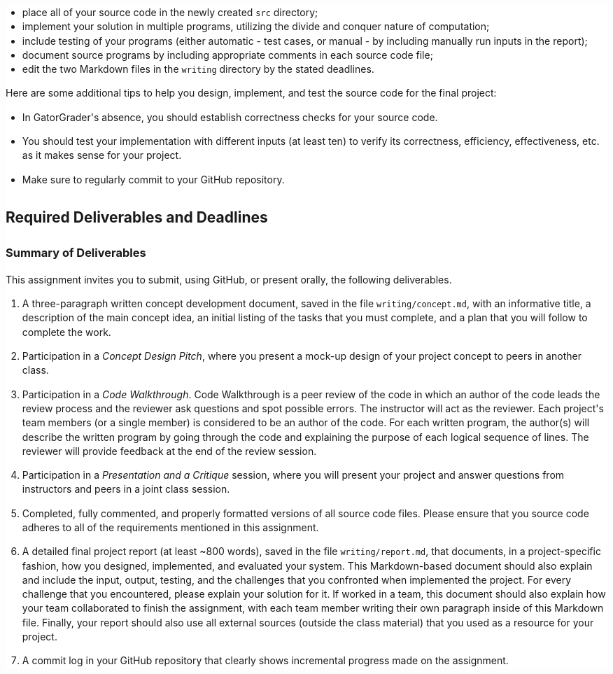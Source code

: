 - place all of your source code in the newly created `src` directory;
- implement your solution in multiple programs, utilizing the divide and conquer nature of computation;
- include testing of your programs (either automatic - test cases, or manual - by including manually run inputs in the report);
- document source programs by including appropriate comments in each source code file;
- edit the two Markdown files in the `writing` directory by the stated deadlines. 

Here are some additional tips to help you design, implement, and test the source code for the final project:

- In GatorGrader's absence, you should establish correctness checks for your source code.

-  You should test your implementation with different inputs (at least ten) to verify its correctness, efficiency, effectiveness, etc. as it makes sense for your project. 

- Make sure to regularly commit to your GitHub repository.

## Required Deliverables and Deadlines

### Summary of Deliverables

This assignment invites you to submit, using GitHub, or present orally, the following deliverables.

1. A three-paragraph written concept development document, saved in the file `writing/concept.md`, with an informative title, a description of the main concept idea, an initial listing of the tasks that you must complete, and a plan that you will follow to complete the work.

2. Participation in a *Concept Design Pitch*, where you present a mock-up design of your project concept to peers in another class. 

3. Participation in a *Code Walkthrough*. Code Walkthrough is a peer review of the code in which an author of the code leads the review process and the reviewer ask questions and spot possible errors. The instructor will act as the reviewer. Each project's team members (or a single member) is considered to be an author of the code. For each written program, the author(s) will describe the written program by going through the code and explaining the purpose of each logical sequence of lines. The reviewer will provide feedback at the end of the review session. 

4. Participation in a *Presentation and a Critique* session, where you will present your project and answer questions from instructors and peers in a joint class session.  

5. Completed, fully commented, and properly formatted versions of all source code files. Please ensure that you source code adheres to all of the requirements mentioned in this assignment.

6. A detailed final project report (at least ~800 words), saved in the file `writing/report.md`, that documents, in a project-specific fashion, how you designed, implemented, and evaluated your system. This Markdown-based document should also explain and include the input, output, testing, and the challenges that you confronted when implemented the project. For every challenge that you encountered, please explain your solution for it. If worked in a team, this document should also explain how your team collaborated to finish the assignment, with each team member writing their own paragraph inside of this Markdown file. Finally, your report should also use all external sources (outside the class material) that you used as a resource for your project.

7. A commit log in your GitHub repository that clearly shows incremental progress made on the assignment.
